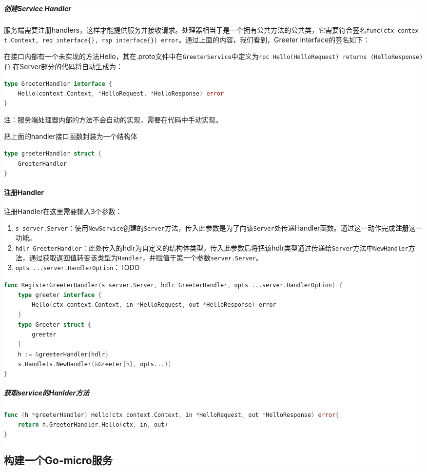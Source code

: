 ##### 创建Service Handler
服务端需要注册handlers，这样才能提供服务并接收请求。处理器相当于是一个拥有公共方法的公共类，它需要符合签名`func(ctx context.Context, req interface{}, rsp interface{}) error`。通过上面的内容，我们看到，Greeter interface的签名如下：

在接口内部有一个未实现的方法Hello，其在.proto文件中在`GreeterService`中定义为`rpc Hello(HelloRequest) returns (HelloResponse) {}`
在Server部分的代码将自动生成为：

```go
type GreeterHandler interface {        
    Hello(context.Context, *HelloRequest, *HelloResponse) error
}
```
注：服务端处理器内部的方法不会自动的实现，需要在代码中手动实现。

把上面的handler接口函数封装为一个结构体
```go
type greeterHandler struct {        
    GreeterHandler
}
```
#### 注册Handler
注册Handler在这里需要输入3个参数：
1. `s server.Server`：使用`NewService`创建的`Server`方法，传入此参数是为了向该`Server`处传递Handler函数。通过这一动作完成**注册**这一功能。
2. `hdlr GreeterHandler`：此处传入的hdlr为自定义的结构体类型，传入此参数后将把该hdlr类型通过传递给`Server`方法中`NewHandler`方法，通过获取返回值转变该类型为`Handler`，并赋值于第一个参数`server.Server`。
3. `opts ...server.HandlerOption`：TODO

```go
func RegisterGreeterHandler(s server.Server, hdlr GreeterHandler, opts ...server.HandlerOption) {        
    type greeter interface {               
        Hello(ctx context.Context, in *HelloRequest, out *HelloResponse) error        
    }        
    type Greeter struct {               
        greeter        
    }        
    h := &greeterHandler{hdlr}        
    s.Handle(s.NewHandler(&Greeter{h}, opts...))
}
```

##### 获取service的Hanlder方法
```go
func (h *greeterHandler) Hello(ctx context.Context, in *HelloRequest, out *HelloResponse) error{        
    return h.GreeterHandler.Hello(ctx, in, out)
}
```






## 构建一个Go-micro服务
